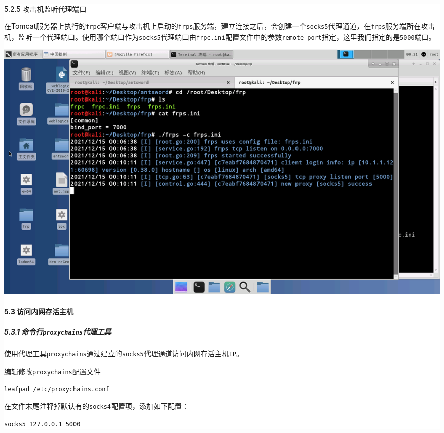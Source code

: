 5.2.5 攻击机监听代理端口

在Tomcat服务器上执行的`frpc`客户端与攻击机上启动的`frps`服务端，建立连接之后，会创建一个`socks5`代理通道，在`frps`服务端所在攻击机，监听一个代理端口。使用哪个端口作为`socks5`代理端口由`frpc.ini`配置文件中的参数`remote_port`指定，这里我们指定的是`5000`端口。

![20.png](%E5%8F%8C%E5%B1%82%E5%86%85%E7%BD%91%E6%B8%97%E9%80%8F%E8%99%9A%E6%8B%9F%E4%BB%BF%E7%9C%9F%E5%AE%9E%E6%88%98.assets/headImg.actionguideImg=8878ba6f-4b97-4036-92f9-62561d5f7bc5.png)

#### 5.3 访问内网存活主机

##### 5.3.1 命令行`proxychains`代理工具

使用代理工具`proxychains`通过建立的`socks5`代理通道访问内网存活主机`IP`。

编辑修改`proxychains`配置文件

```
leafpad /etc/proxychains.conf

```

在文件末尾注释掉默认有的`socks4`配置项，添加如下配置：

```
socks5 127.0.0.1 5000

```
